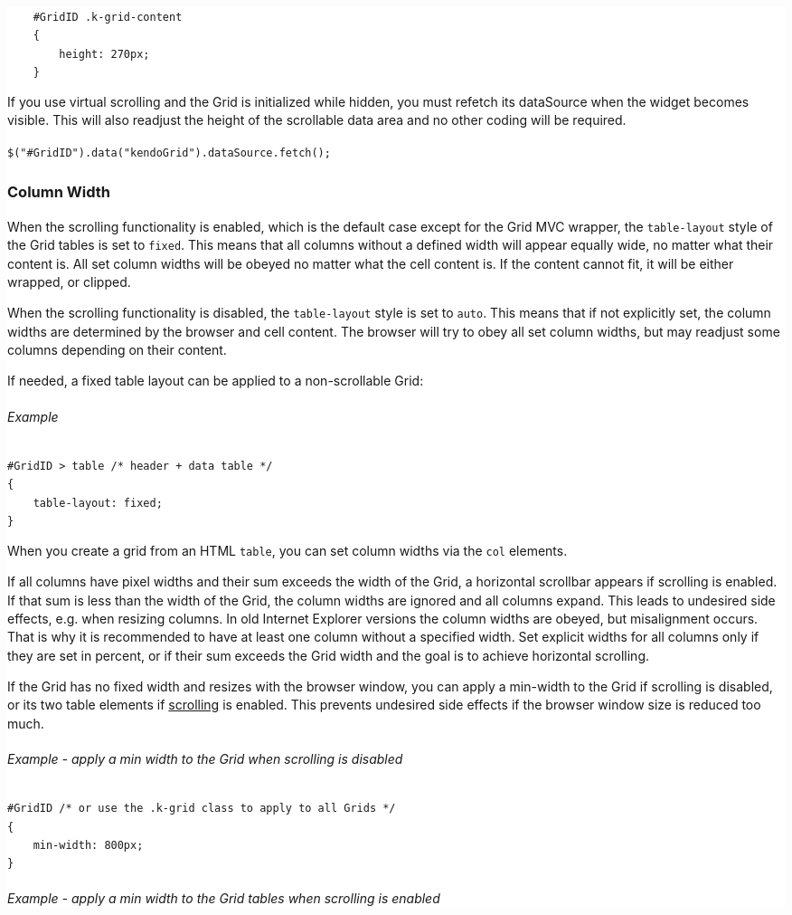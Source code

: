         #GridID .k-grid-content
        {
            height: 270px;
        }

If you use virtual scrolling and the Grid is initialized while hidden, you must refetch its dataSource when the widget becomes visible. This will also readjust the height of the scrollable data area and no other coding will be required.

    $("#GridID").data("kendoGrid").dataSource.fetch();

### Column Width

When the scrolling functionality is enabled, which is the default case except for the Grid MVC wrapper, the `table-layout` style of the Grid tables is set to `fixed`. This means that all columns without a defined width will appear equally wide, no matter what their content is. All set column widths will be obeyed no matter what the cell content is. If the content cannot fit, it will be either wrapped, or clipped.

When the scrolling functionality is disabled, the `table-layout` style is set to `auto`. This means that if not explicitly set, the column widths are determined by the browser and cell content. The browser will try to obey all set column widths, but may readjust some columns depending on their content. 

If needed, a fixed table layout can be applied to a non-scrollable Grid:

###### Example

    #GridID > table /* header + data table */
    {
        table-layout: fixed;
    }

When you create a grid from an HTML `table`, you can set column widths via the `col` elements.

If all columns have pixel widths and their sum exceeds the width of the Grid, a horizontal scrollbar appears if scrolling is enabled. If that sum is less than the width of the Grid, the column widths are ignored and all columns expand. This leads to undesired side effects, e.g. when resizing columns. In old Internet Explorer versions the column widths are obeyed, but misalignment occurs. That is why it is recommended to have at least one column without a specified width. Set explicit widths for all columns only if they are set in percent, or if their sum exceeds the Grid width and the goal is to achieve horizontal scrolling.

If the Grid has no fixed width and resizes with the browser window, you can apply a min-width to the Grid if scrolling is disabled, or its two table elements if [scrolling](#scrolling) is enabled. This prevents undesired side effects if the browser window size is reduced too much.

###### Example - apply a min width to the Grid when scrolling is disabled

    #GridID /* or use the .k-grid class to apply to all Grids */
    {
        min-width: 800px;
    }

###### Example - apply a min width to the Grid tables when scrolling is enabled
